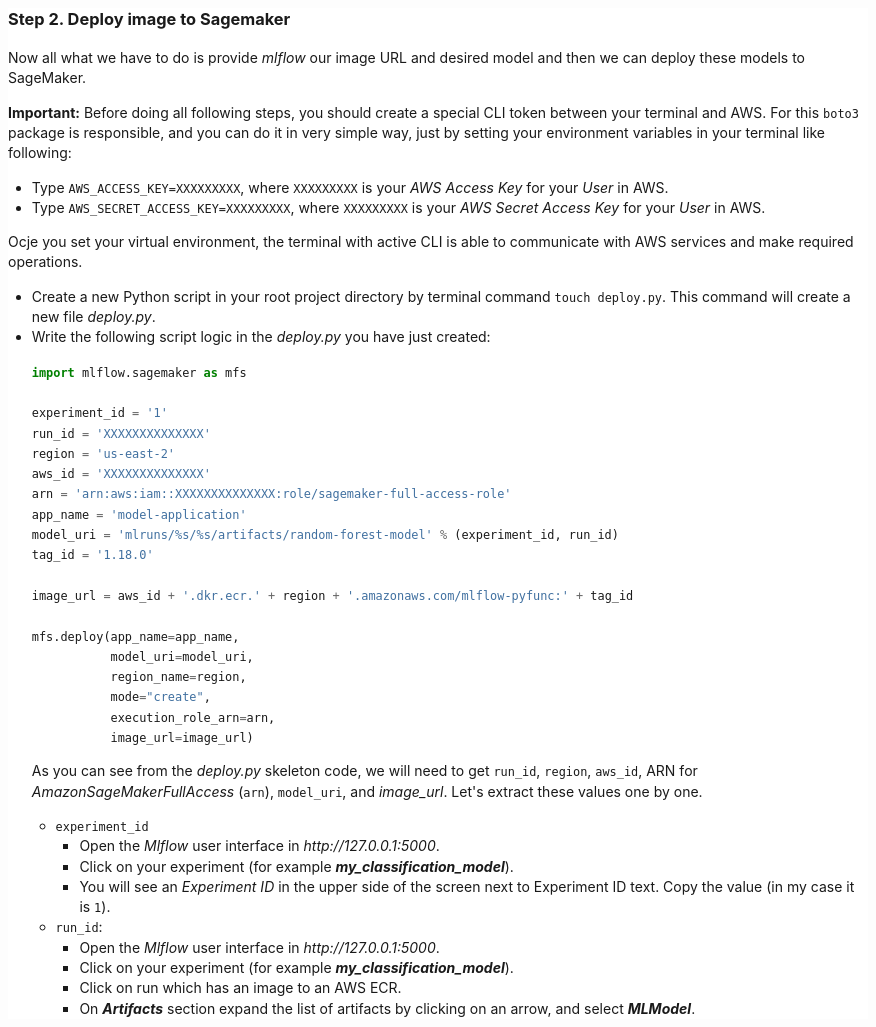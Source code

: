 <p><h3>Step 2. Deploy image to Sagemaker</h3>
Now all what we have to do is provide <i>mlflow</i> our image URL and desired model and then we can deploy these models to SageMaker.
<p>
  <b>Important:</b> Before doing all following steps, you should create a special CLI token between your terminal and AWS. For this <code>boto3</code> package is responsible, and you can do it in very simple way, just by setting your environment variables in your terminal like following:
  <ul>
    <li>Type <code>AWS_ACCESS_KEY=XXXXXXXXX</code>, where <code>XXXXXXXXX</code> is your <i>AWS Access Key</i> for your <i>User</i> in AWS.</li>
    <li>Type <code>AWS_SECRET_ACCESS_KEY=XXXXXXXXX</code>, where <code>XXXXXXXXX</code> is your <i>AWS Secret Access Key</i> for your <i>User</i> in AWS.</li>
</ul>
Ocje you set your virtual environment, the terminal with active CLI is able to communicate with AWS services and make required operations.
</p>

<ul>
  <li>Create a new Python script in your root project directory by terminal command <code>touch deploy.py</code>. This command will create a new file <i>deploy.py</i>.</li>
  <li>Write the following script logic in the <i>deploy.py</i> you have just created:
  
```` py
import mlflow.sagemaker as mfs

experiment_id = '1'
run_id = 'XXXXXXXXXXXXXX'
region = 'us-east-2'
aws_id = 'XXXXXXXXXXXXXX'
arn = 'arn:aws:iam::XXXXXXXXXXXXXX:role/sagemaker-full-access-role'
app_name = 'model-application'
model_uri = 'mlruns/%s/%s/artifacts/random-forest-model' % (experiment_id, run_id)
tag_id = '1.18.0'

image_url = aws_id + '.dkr.ecr.' + region + '.amazonaws.com/mlflow-pyfunc:' + tag_id

mfs.deploy(app_name=app_name, 
           model_uri=model_uri, 
           region_name=region, 
           mode="create",
           execution_role_arn=arn,
           image_url=image_url)
````
    
As you can see from the <i>deploy.py</i> skeleton code, we will need to get <code>run_id</code>, <code>region</code>, <code>aws_id</code>, ARN for <i>AmazonSageMakerFullAccess</i> (<code>arn</code>), <code>model_uri</code>, and <i>image_url</i>. Let's extract these values one by one.
    
  </li>
  <ul>
    <li><code>experiment_id</code><br>
      <ul>
        <li>Open the <i>Mlflow</i> user interface in <i>http://127.0.0.1:5000</i>.</li>
        <li>Click on your experiment (for example <b><i>my_classification_model</i></b>).</li>
        <li>You will see an <i>Experiment ID</i> in the upper side of the screen next to Experiment ID text. Copy the value (in my case it is <code>1</code>).</li>
      </ul>
    </li>
    <li><code>run_id</code>:<br>
      <ul>
        <li>Open the <i>Mlflow</i> user interface in <i>http://127.0.0.1:5000</i>.</li>
        <li>Click on your experiment (for example <b><i>my_classification_model</i></b>).</li>
        <li>Click on run which has an image to an AWS ECR.</li>
        <li>On <i><b>Artifacts</b></i> section expand the list of artifacts by clicking on an arrow, and select <i><b>MLModel</b></i>.</li>